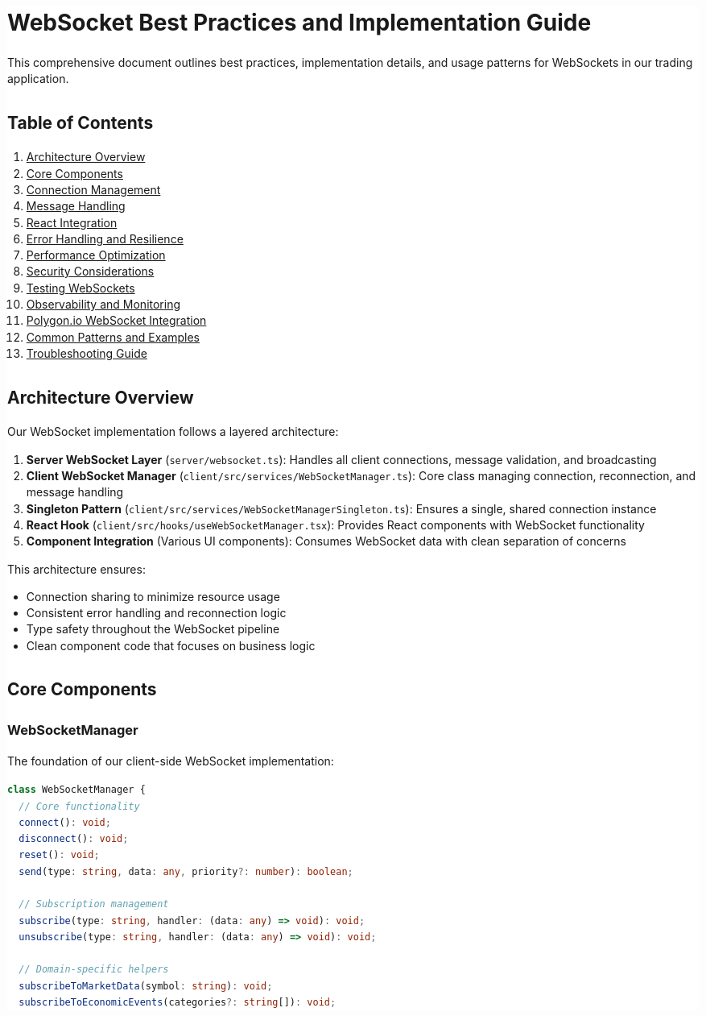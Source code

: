 # WebSocket Best Practices and Implementation Guide

This comprehensive document outlines best practices, implementation details, and usage patterns for WebSockets in our trading application.

## Table of Contents

1. [Architecture Overview](#architecture-overview)
2. [Core Components](#core-components)
3. [Connection Management](#connection-management)
4. [Message Handling](#message-handling)
5. [React Integration](#react-integration)
6. [Error Handling and Resilience](#error-handling-and-resilience)
7. [Performance Optimization](#performance-optimization)
8. [Security Considerations](#security-considerations)
9. [Testing WebSockets](#testing-websockets)
10. [Observability and Monitoring](#observability-and-monitoring)
11. [Polygon.io WebSocket Integration](#polygionio-websocket-integration)
12. [Common Patterns and Examples](#common-patterns-and-examples)
13. [Troubleshooting Guide](#troubleshooting-guide)

## Architecture Overview

Our WebSocket implementation follows a layered architecture:

1. **Server WebSocket Layer** (`server/websocket.ts`): Handles all client connections, message validation, and broadcasting
2. **Client WebSocket Manager** (`client/src/services/WebSocketManager.ts`): Core class managing connection, reconnection, and message handling
3. **Singleton Pattern** (`client/src/services/WebSocketManagerSingleton.ts`): Ensures a single, shared connection instance
4. **React Hook** (`client/src/hooks/useWebSocketManager.tsx`): Provides React components with WebSocket functionality
5. **Component Integration** (Various UI components): Consumes WebSocket data with clean separation of concerns

This architecture ensures:

- Connection sharing to minimize resource usage
- Consistent error handling and reconnection logic
- Type safety throughout the WebSocket pipeline
- Clean component code that focuses on business logic

## Core Components

### WebSocketManager

The foundation of our client-side WebSocket implementation:

```typescript
class WebSocketManager {
  // Core functionality
  connect(): void;
  disconnect(): void;
  reset(): void;
  send(type: string, data: any, priority?: number): boolean;

  // Subscription management
  subscribe(type: string, handler: (data: any) => void): void;
  unsubscribe(type: string, handler: (data: any) => void): void;

  // Domain-specific helpers
  subscribeToMarketData(symbol: string): void;
  subscribeToEconomicEvents(categories?: string[]): void;
```
